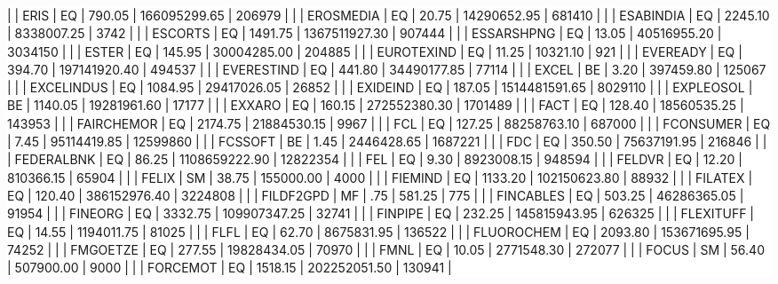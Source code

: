 |  | ERIS | EQ | 790.05 | 166095299.65 | 206979 |
|  | EROSMEDIA | EQ | 20.75 | 14290652.95 | 681410 |
|  | ESABINDIA | EQ | 2245.10 | 8338007.25 | 3742 |
|  | ESCORTS | EQ | 1491.75 | 1367511927.30 | 907444 |
|  | ESSARSHPNG | EQ | 13.05 | 40516955.20 | 3034150 |
|  | ESTER | EQ | 145.95 | 30004285.00 | 204885 |
|  | EUROTEXIND | EQ | 11.25 | 10321.10 | 921 |
|  | EVEREADY | EQ | 394.70 | 197141920.40 | 494537 |
|  | EVERESTIND | EQ | 441.80 | 34490177.85 | 77114 |
|  | EXCEL | BE | 3.20 | 397459.80 | 125067 |
|  | EXCELINDUS | EQ | 1084.95 | 29417026.05 | 26852 |
|  | EXIDEIND | EQ | 187.05 | 1514481591.65 | 8029110 |
|  | EXPLEOSOL | BE | 1140.05 | 19281961.60 | 17177 |
|  | EXXARO | EQ | 160.15 | 272552380.30 | 1701489 |
|  | FACT | EQ | 128.40 | 18560535.25 | 143953 |
|  | FAIRCHEMOR | EQ | 2174.75 | 21884530.15 | 9967 |
|  | FCL | EQ | 127.25 | 88258763.10 | 687000 |
|  | FCONSUMER | EQ | 7.45 | 95114419.85 | 12599860 |
|  | FCSSOFT | BE | 1.45 | 2446428.65 | 1687221 |
|  | FDC | EQ | 350.50 | 75637191.95 | 216846 |
|  | FEDERALBNK | EQ | 86.25 | 1108659222.90 | 12822354 |
|  | FEL | EQ | 9.30 | 8923008.15 | 948594 |
|  | FELDVR | EQ | 12.20 | 810366.15 | 65904 |
|  | FELIX | SM | 38.75 | 155000.00 | 4000 |
|  | FIEMIND | EQ | 1133.20 | 102150623.80 | 88932 |
|  | FILATEX | EQ | 120.40 | 386152976.40 | 3224808 |
|  | FILDF2GPD | MF | .75 | 581.25 | 775 |
|  | FINCABLES | EQ | 503.25 | 46286365.05 | 91954 |
|  | FINEORG | EQ | 3332.75 | 109907347.25 | 32741 |
|  | FINPIPE | EQ | 232.25 | 145815943.95 | 626325 |
|  | FLEXITUFF | EQ | 14.55 | 1194011.75 | 81025 |
|  | FLFL | EQ | 62.70 | 8675831.95 | 136522 |
|  | FLUOROCHEM | EQ | 2093.80 | 153671695.95 | 74252 |
|  | FMGOETZE | EQ | 277.55 | 19828434.05 | 70970 |
|  | FMNL | EQ | 10.05 | 2771548.30 | 272077 |
|  | FOCUS | SM | 56.40 | 507900.00 | 9000 |
|  | FORCEMOT | EQ | 1518.15 | 202252051.50 | 130941 |